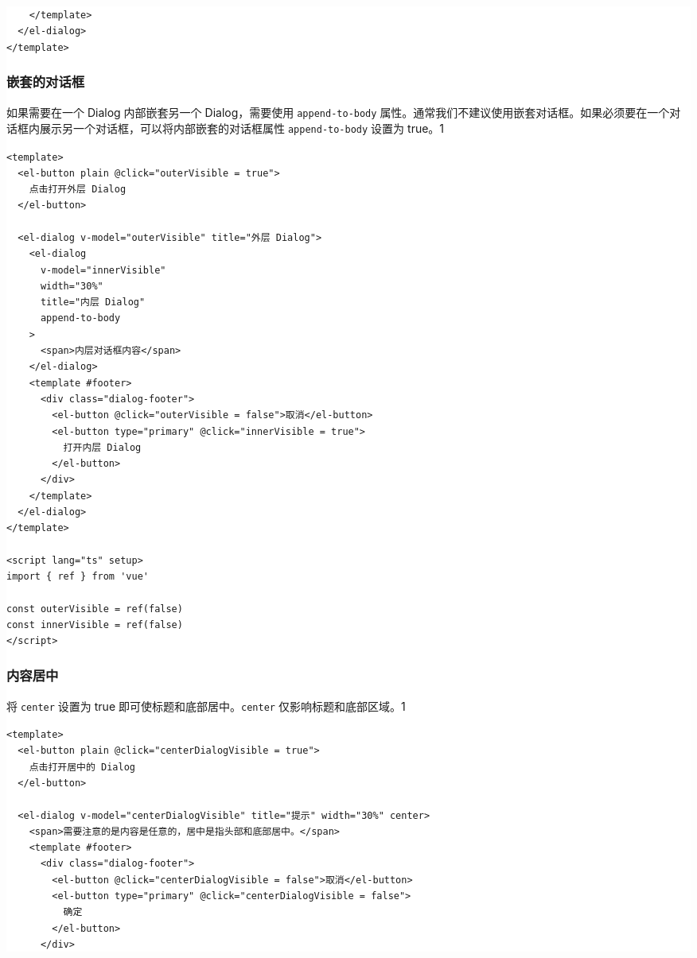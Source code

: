 ```vue
    </template>
  </el-dialog>
</template>
```

### 嵌套的对话框

如果需要在一个 Dialog 内部嵌套另一个 Dialog，需要使用 `append-to-body` 属性。通常我们不建议使用嵌套对话框。如果必须要在一个对话框内展示另一个对话框，可以将内部嵌套的对话框属性 `append-to-body` 设置为 true。<mcreference link="https://element-plus.org/zh-CN/component/dialog" index="1">1</mcreference>

```vue
<template>
  <el-button plain @click="outerVisible = true">
    点击打开外层 Dialog
  </el-button>

  <el-dialog v-model="outerVisible" title="外层 Dialog">
    <el-dialog
      v-model="innerVisible"
      width="30%"
      title="内层 Dialog"
      append-to-body
    >
      <span>内层对话框内容</span>
    </el-dialog>
    <template #footer>
      <div class="dialog-footer">
        <el-button @click="outerVisible = false">取消</el-button>
        <el-button type="primary" @click="innerVisible = true">
          打开内层 Dialog
        </el-button>
      </div>
    </template>
  </el-dialog>
</template>

<script lang="ts" setup>
import { ref } from 'vue'

const outerVisible = ref(false)
const innerVisible = ref(false)
</script>
```

### 内容居中

将 `center` 设置为 true 即可使标题和底部居中。`center` 仅影响标题和底部区域。<mcreference link="https://element-plus.org/zh-CN/component/dialog" index="1">1</mcreference>

```vue
<template>
  <el-button plain @click="centerDialogVisible = true">
    点击打开居中的 Dialog
  </el-button>

  <el-dialog v-model="centerDialogVisible" title="提示" width="30%" center>
    <span>需要注意的是内容是任意的，居中是指头部和底部居中。</span>
    <template #footer>
      <div class="dialog-footer">
        <el-button @click="centerDialogVisible = false">取消</el-button>
        <el-button type="primary" @click="centerDialogVisible = false">
          确定
        </el-button>
      </div>
```